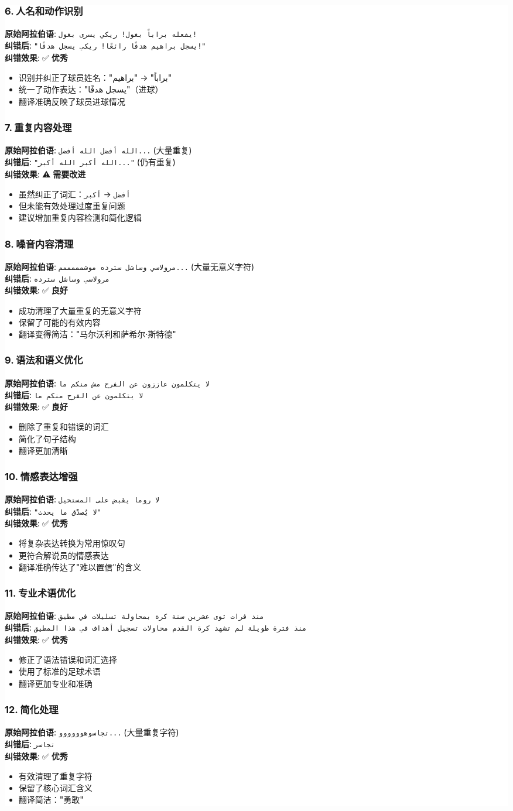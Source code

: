 ### 6. 人名和动作识别
**原始阿拉伯语**: `يفعله براباً بغول! ريكي يسرى بغول!`  
**纠错后**: `"يسجل براهيم هدفًا رائعًا! ريكي يسجل هدفًا!"`  
**纠错效果**: ✅ **优秀**
- 识别并纠正了球员姓名："براباً" → "براهيم"
- 统一了动作表达："يسجل هدفًا"（进球）
- 翻译准确反映了球员进球情况

### 7. 重复内容处理
**原始阿拉伯语**: `الله أفضل الله أفضل...` (大量重复)  
**纠错后**: `"الله أكبر الله أكبر..."` (仍有重复)  
**纠错效果**: ⚠️ **需要改进**
- 虽然纠正了词汇：`أفضل` → `أكبر`
- 但未能有效处理过度重复问题
- 建议增加重复内容检测和简化逻辑

### 8. 噪音内容清理
**原始阿拉伯语**: `مرولاسي وساشل سترده موشمممممم...` (大量无意义字符)  
**纠错后**: `مرولاسي وساشل سترده`  
**纠错效果**: ✅ **良好**
- 成功清理了大量重复的无意义字符
- 保留了可能的有效内容
- 翻译变得简洁："马尔沃利和萨希尔·斯特德"

### 9. 语法和语义优化
**原始阿拉伯语**: `لا يتكلمون عاززون عن الفرح مش منكم ما`  
**纠错后**: `لا يتكلمون عن الفرح منكم ما`  
**纠错效果**: ✅ **良好**
- 删除了重复和错误的词汇
- 简化了句子结构
- 翻译更加清晰

### 10. 情感表达增强
**原始阿拉伯语**: `لا روما يقبض على المستحيل`  
**纠错后**: `"لا يُصدَّق ما يحدث"`  
**纠错效果**: ✅ **优秀**
- 将复杂表达转换为常用惊叹句
- 更符合解说员的情感表达
- 翻译准确传达了"难以置信"的含义

### 11. 专业术语优化
**原始阿拉伯语**: `منذ فرات ثوى عشرين سنة كرة بمحاولة تسليلات في مطيق`  
**纠错后**: `منذ فترة طويلة لم تشهد كرة القدم محاولات تسجيل أهداف في هذا المطيق`  
**纠错效果**: ✅ **优秀**
- 修正了语法错误和词汇选择
- 使用了标准的足球术语
- 翻译更加专业和准确

### 12. 简化处理
**原始阿拉伯语**: `تجاسوهوووووو...` (大量重复字符)  
**纠错后**: `تجاسر`  
**纠错效果**: ✅ **优秀**
- 有效清理了重复字符
- 保留了核心词汇含义
- 翻译简洁："勇敢"
